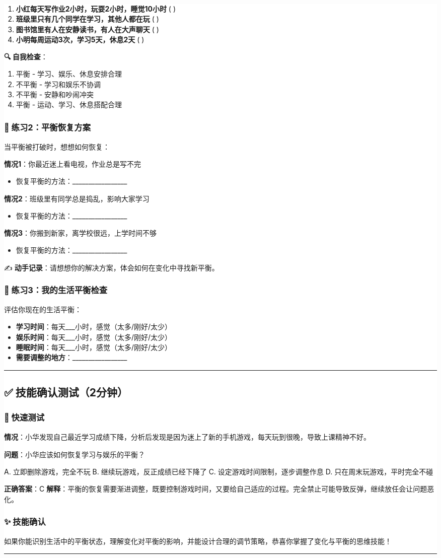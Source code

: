 1. **小红每天写作业2小时，玩耍2小时，睡觉10小时** ( )
2. **班级里只有几个同学在学习，其他人都在玩** ( )
3. **图书馆里有人在安静读书，有人在大声聊天** ( )
4. **小明每周运动3次，学习5天，休息2天** ( )

**🔍 自我检查**：
1. 平衡 - 学习、娱乐、休息安排合理
2. 不平衡 - 学习和娱乐不协调
3. 不平衡 - 安静和吵闹冲突
4. 平衡 - 运动、学习、休息搭配合理

### 🎯 练习2：平衡恢复方案
当平衡被打破时，想想如何恢复：

**情况1**：你最近迷上看电视，作业总是写不完
- 恢复平衡的方法：_________________

**情况2**：班级里有同学总是捣乱，影响大家学习
- 恢复平衡的方法：_________________

**情况3**：你搬到新家，离学校很远，上学时间不够
- 恢复平衡的方法：_________________

✍️ **动手记录**：请想想你的解决方案，体会如何在变化中寻找新平衡。

### 🎯 练习3：我的生活平衡检查
评估你现在的生活平衡：
- **学习时间**：每天___小时，感觉（太多/刚好/太少）
- **娱乐时间**：每天___小时，感觉（太多/刚好/太少）
- **睡眠时间**：每天___小时，感觉（太多/刚好/太少）
- **需要调整的地方**：_________________

---

## ✅ 技能确认测试（2分钟）

### 🧪 快速测试

**情况**：小华发现自己最近学习成绩下降，分析后发现是因为迷上了新的手机游戏，每天玩到很晚，导致上课精神不好。

**问题**：小华应该如何恢复学习与娱乐的平衡？

A. 立即删除游戏，完全不玩
B. 继续玩游戏，反正成绩已经下降了
C. 设定游戏时间限制，逐步调整作息
D. 只在周末玩游戏，平时完全不碰

**正确答案**：C
**解释**：平衡的恢复需要渐进调整，既要控制游戏时间，又要给自己适应的过程。完全禁止可能导致反弹，继续放任会让问题恶化。

### ✨ 技能确认

如果你能识别生活中的平衡状态，理解变化对平衡的影响，并能设计合理的调节策略，恭喜你掌握了变化与平衡的思维技能！

---
